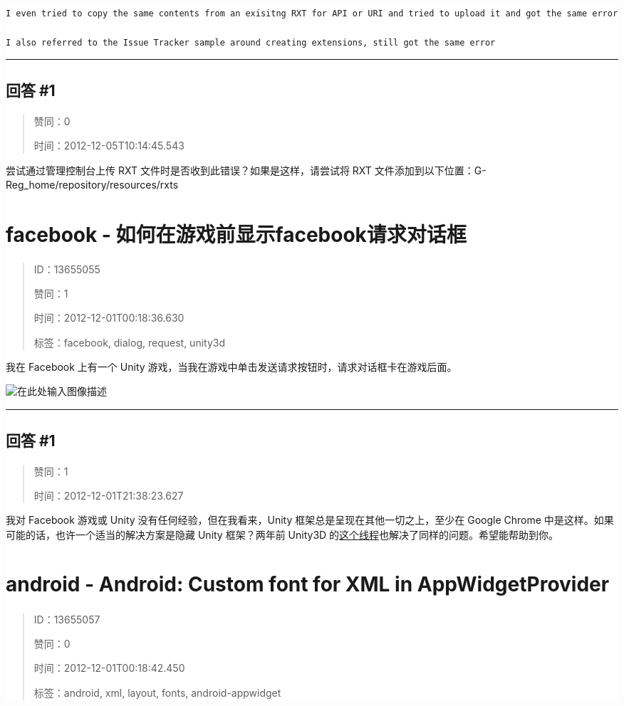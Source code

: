 ```
I even tried to copy the same contents from an exisitng RXT for API or URI and tried to upload it and got the same error

I also referred to the Issue Tracker sample around creating extensions, still got the same error 
```

* * *

## 回答 #1

> 赞同：0
> 
> 时间：2012-12-05T10:14:45.543

尝试通过管理控制台上传 RXT 文件时是否收到此错误？如果是这样，请尝试将 RXT 文件添加到以下位置：G-Reg_home/repository/resources/rxts

# facebook - 如何在游戏前显示facebook请求对话框

> ID：13655055
> 
> 赞同：1
> 
> 时间：2012-12-01T00:18:36.630
> 
> 标签：facebook, dialog, request, unity3d

我在 Facebook 上有一个 Unity 游戏，当我在游戏中单击发送请求按钮时，请求对话框卡在游戏后面。

![在此处输入图像描述](../Images/65b1fa55140aba2ec6d4de0e2005307a.png)

* * *

## 回答 #1

> 赞同：1
> 
> 时间：2012-12-01T21:38:23.627

我对 Facebook 游戏或 Unity 没有任何经验，但在我看来，Unity 框架总是呈现在其他一切之上，至少在 Google Chrome 中是这样。如果可能的话，也许一个适当的解决方案是隐藏 Unity 框架？两年前 Unity3D 的[这个线程](http://forum.unity3d.com/threads/30374-Unity3D-rendering-compatibility-with-Facebook)也解决了同样的问题。希望能帮助到你。

# android - Android: Custom font for XML in AppWidgetProvider

> ID：13655057
> 
> 赞同：0
> 
> 时间：2012-12-01T00:18:42.450
> 
> 标签：android, xml, layout, fonts, android-appwidget
